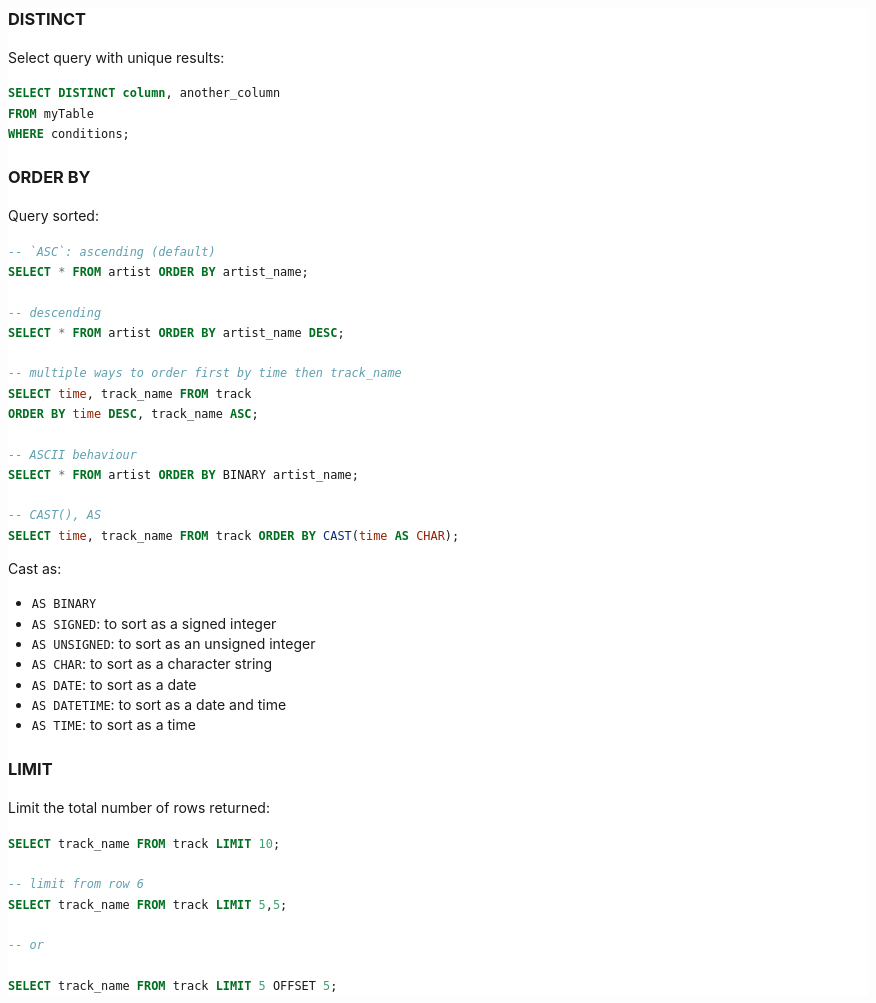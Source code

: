 ### DISTINCT

Select query with unique results:

```sql
SELECT DISTINCT column, another_column
FROM myTable
WHERE conditions;
```

### ORDER BY

Query sorted:

```sql
-- `ASC`: ascending (default)
SELECT * FROM artist ORDER BY artist_name;

-- descending
SELECT * FROM artist ORDER BY artist_name DESC;

-- multiple ways to order first by time then track_name
SELECT time, track_name FROM track
ORDER BY time DESC, track_name ASC;

-- ASCII behaviour
SELECT * FROM artist ORDER BY BINARY artist_name;

-- CAST(), AS
SELECT time, track_name FROM track ORDER BY CAST(time AS CHAR);
```

Cast as:

- `AS BINARY`
- `AS SIGNED`: to sort as a signed integer
- `AS UNSIGNED`: to sort as an unsigned integer
- `AS CHAR`: to sort as a character string
- `AS DATE`: to sort as a date
- `AS DATETIME`: to sort as a date and time
- `AS TIME`: to sort as a time

### LIMIT

Limit the total number of rows returned:

```sql
SELECT track_name FROM track LIMIT 10;

-- limit from row 6
SELECT track_name FROM track LIMIT 5,5;

-- or

SELECT track_name FROM track LIMIT 5 OFFSET 5;
```
